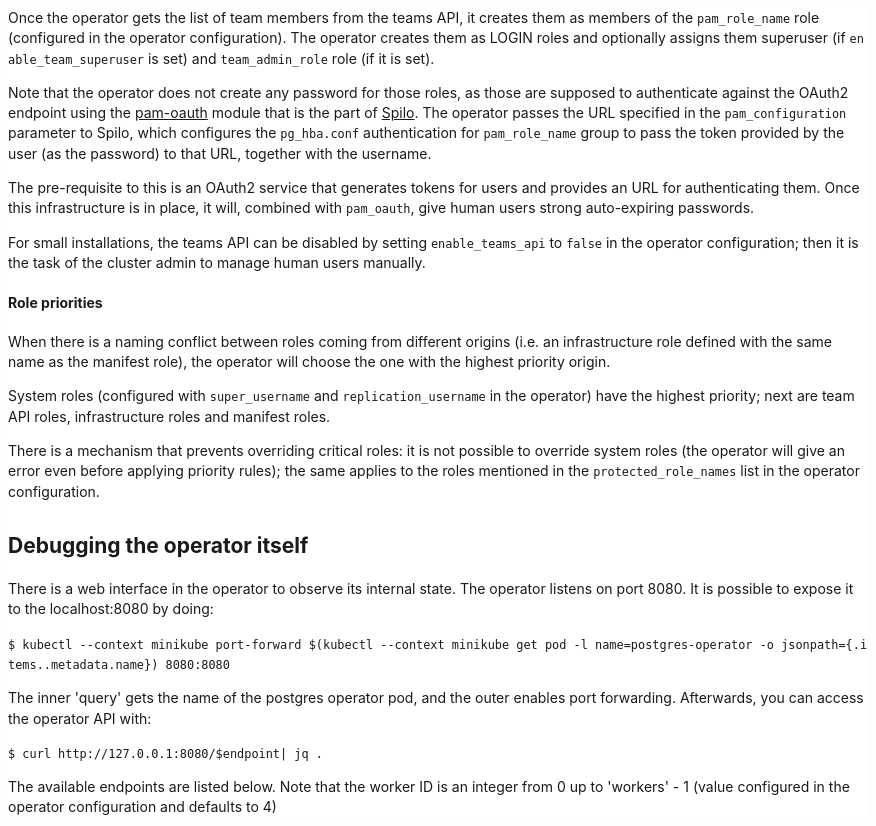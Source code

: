 Once the operator gets the list of team members from the teams API, it creates
them as members of the `pam_role_name` role (configured in the operator
configuration).  The operator creates them as LOGIN roles and optionally
assigns them superuser (if `enable_team_superuser` is set) and
`team_admin_role` role (if it is set).

Note that the operator does not create any password for those roles, as those
are supposed to authenticate against the OAuth2 endpoint using the
[pam-oauth](https://github.com/CyberDem0n/pam-oauth2) module that is the part
of [Spilo](https://github.com/zalando/spilo). The operator passes the URL
specified in the `pam_configuration` parameter to Spilo, which configures the
`pg_hba.conf` authentication for `pam_role_name` group to pass the token
provided by the user (as the password) to that URL, together with the username.

The pre-requisite to this is an OAuth2 service that generates tokens for users
and provides an URL for authenticating them. Once this infrastructure is in
place, it will, combined with `pam_oauth`, give human users strong
auto-expiring passwords.

For small installations, the teams API can be disabled by setting
`enable_teams_api` to `false` in the operator configuration; then it is the
task of the cluster admin to manage human users manually.

#### Role priorities

When there is a naming conflict between roles coming from different origins
(i.e. an infrastructure role defined with the same name as the manifest role),
the operator will choose the one with the highest priority origin.

System roles (configured with `super_username` and `replication_username` in
the operator) have the highest priority; next are team API roles,
infrastructure roles and manifest roles.

There is a mechanism that prevents overriding critical roles: it is not
possible to override system roles (the operator will give an error even before
applying priority rules);  the same applies to the roles mentioned in the
`protected_role_names` list in the operator configuration.

## Debugging the operator itself

There is a web interface in the operator to observe its internal state. The
operator listens on port 8080. It is possible to expose it to the
localhost:8080 by doing:

    $ kubectl --context minikube port-forward $(kubectl --context minikube get pod -l name=postgres-operator -o jsonpath={.items..metadata.name}) 8080:8080

The inner 'query' gets the name of the postgres operator pod, and the outer
enables port forwarding. Afterwards, you can access the operator API with:

    $ curl http://127.0.0.1:8080/$endpoint| jq .

The available endpoints are listed below. Note that the worker ID is an integer
from 0 up to 'workers' - 1 (value configured in the operator configuration and
defaults to 4)
